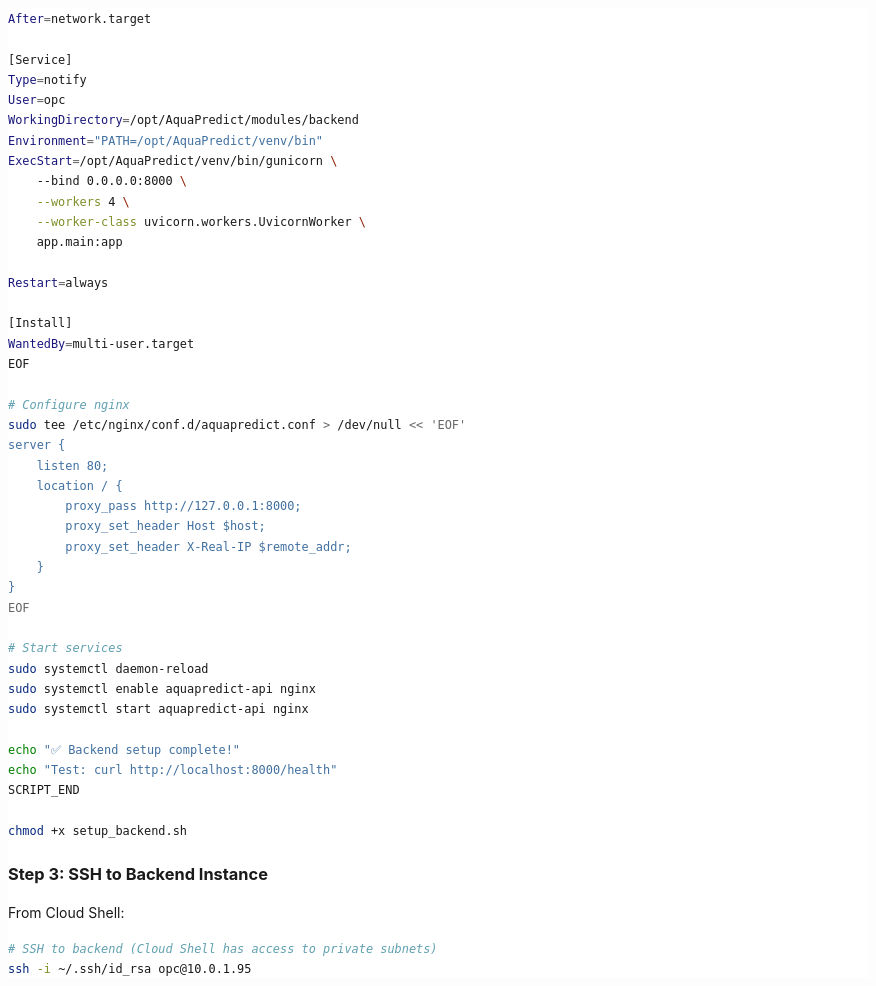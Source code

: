 ```bash
After=network.target

[Service]
Type=notify
User=opc
WorkingDirectory=/opt/AquaPredict/modules/backend
Environment="PATH=/opt/AquaPredict/venv/bin"
ExecStart=/opt/AquaPredict/venv/bin/gunicorn \
    --bind 0.0.0.0:8000 \
    --workers 4 \
    --worker-class uvicorn.workers.UvicornWorker \
    app.main:app

Restart=always

[Install]
WantedBy=multi-user.target
EOF

# Configure nginx
sudo tee /etc/nginx/conf.d/aquapredict.conf > /dev/null << 'EOF'
server {
    listen 80;
    location / {
        proxy_pass http://127.0.0.1:8000;
        proxy_set_header Host $host;
        proxy_set_header X-Real-IP $remote_addr;
    }
}
EOF

# Start services
sudo systemctl daemon-reload
sudo systemctl enable aquapredict-api nginx
sudo systemctl start aquapredict-api nginx

echo "✅ Backend setup complete!"
echo "Test: curl http://localhost:8000/health"
SCRIPT_END

chmod +x setup_backend.sh
```

### Step 3: SSH to Backend Instance

From Cloud Shell:

```bash
# SSH to backend (Cloud Shell has access to private subnets)
ssh -i ~/.ssh/id_rsa opc@10.0.1.95
```
